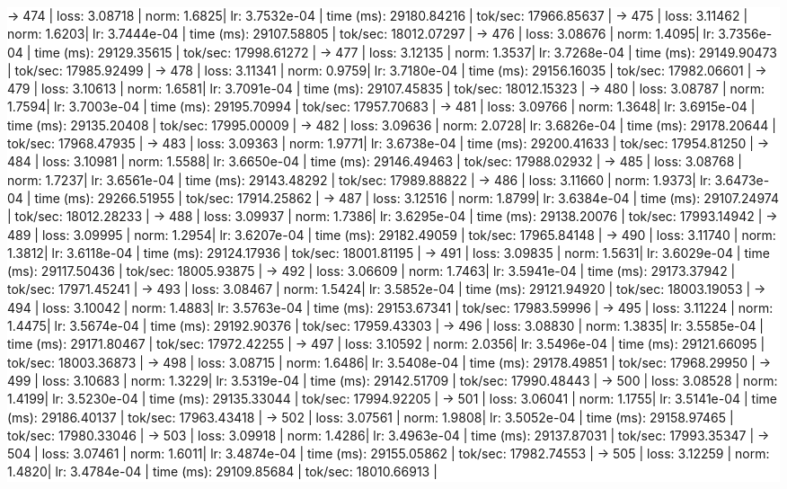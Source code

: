 -> 474 | loss: 3.08718 | norm: 1.6825| lr: 3.7532e-04 | time (ms): 29180.84216 | tok/sec: 17966.85637 |
-> 475 | loss: 3.11462 | norm: 1.6203| lr: 3.7444e-04 | time (ms): 29107.58805 | tok/sec: 18012.07297 |
-> 476 | loss: 3.08676 | norm: 1.4095| lr: 3.7356e-04 | time (ms): 29129.35615 | tok/sec: 17998.61272 |
-> 477 | loss: 3.12135 | norm: 1.3537| lr: 3.7268e-04 | time (ms): 29149.90473 | tok/sec: 17985.92499 |
-> 478 | loss: 3.11341 | norm: 0.9759| lr: 3.7180e-04 | time (ms): 29156.16035 | tok/sec: 17982.06601 |
-> 479 | loss: 3.10613 | norm: 1.6581| lr: 3.7091e-04 | time (ms): 29107.45835 | tok/sec: 18012.15323 |
-> 480 | loss: 3.08787 | norm: 1.7594| lr: 3.7003e-04 | time (ms): 29195.70994 | tok/sec: 17957.70683 |
-> 481 | loss: 3.09766 | norm: 1.3648| lr: 3.6915e-04 | time (ms): 29135.20408 | tok/sec: 17995.00009 |
-> 482 | loss: 3.09636 | norm: 2.0728| lr: 3.6826e-04 | time (ms): 29178.20644 | tok/sec: 17968.47935 |
-> 483 | loss: 3.09363 | norm: 1.9771| lr: 3.6738e-04 | time (ms): 29200.41633 | tok/sec: 17954.81250 |
-> 484 | loss: 3.10981 | norm: 1.5588| lr: 3.6650e-04 | time (ms): 29146.49463 | tok/sec: 17988.02932 |
-> 485 | loss: 3.08768 | norm: 1.7237| lr: 3.6561e-04 | time (ms): 29143.48292 | tok/sec: 17989.88822 |
-> 486 | loss: 3.11660 | norm: 1.9373| lr: 3.6473e-04 | time (ms): 29266.51955 | tok/sec: 17914.25862 |
-> 487 | loss: 3.12516 | norm: 1.8799| lr: 3.6384e-04 | time (ms): 29107.24974 | tok/sec: 18012.28233 |
-> 488 | loss: 3.09937 | norm: 1.7386| lr: 3.6295e-04 | time (ms): 29138.20076 | tok/sec: 17993.14942 |
-> 489 | loss: 3.09995 | norm: 1.2954| lr: 3.6207e-04 | time (ms): 29182.49059 | tok/sec: 17965.84148 |
-> 490 | loss: 3.11740 | norm: 1.3812| lr: 3.6118e-04 | time (ms): 29124.17936 | tok/sec: 18001.81195 |
-> 491 | loss: 3.09835 | norm: 1.5631| lr: 3.6029e-04 | time (ms): 29117.50436 | tok/sec: 18005.93875 |
-> 492 | loss: 3.06609 | norm: 1.7463| lr: 3.5941e-04 | time (ms): 29173.37942 | tok/sec: 17971.45241 |
-> 493 | loss: 3.08467 | norm: 1.5424| lr: 3.5852e-04 | time (ms): 29121.94920 | tok/sec: 18003.19053 |
-> 494 | loss: 3.10042 | norm: 1.4883| lr: 3.5763e-04 | time (ms): 29153.67341 | tok/sec: 17983.59996 |
-> 495 | loss: 3.11224 | norm: 1.4475| lr: 3.5674e-04 | time (ms): 29192.90376 | tok/sec: 17959.43303 |
-> 496 | loss: 3.08830 | norm: 1.3835| lr: 3.5585e-04 | time (ms): 29171.80467 | tok/sec: 17972.42255 |
-> 497 | loss: 3.10592 | norm: 2.0356| lr: 3.5496e-04 | time (ms): 29121.66095 | tok/sec: 18003.36873 |
-> 498 | loss: 3.08715 | norm: 1.6486| lr: 3.5408e-04 | time (ms): 29178.49851 | tok/sec: 17968.29950 |
-> 499 | loss: 3.10683 | norm: 1.3229| lr: 3.5319e-04 | time (ms): 29142.51709 | tok/sec: 17990.48443 |
-> 500 | loss: 3.08528 | norm: 1.4199| lr: 3.5230e-04 | time (ms): 29135.33044 | tok/sec: 17994.92205 |
-> 501 | loss: 3.06041 | norm: 1.1755| lr: 3.5141e-04 | time (ms): 29186.40137 | tok/sec: 17963.43418 |
-> 502 | loss: 3.07561 | norm: 1.9808| lr: 3.5052e-04 | time (ms): 29158.97465 | tok/sec: 17980.33046 |
-> 503 | loss: 3.09918 | norm: 1.4286| lr: 3.4963e-04 | time (ms): 29137.87031 | tok/sec: 17993.35347 |
-> 504 | loss: 3.07461 | norm: 1.6011| lr: 3.4874e-04 | time (ms): 29155.05862 | tok/sec: 17982.74553 |
-> 505 | loss: 3.12259 | norm: 1.4820| lr: 3.4784e-04 | time (ms): 29109.85684 | tok/sec: 18010.66913 |